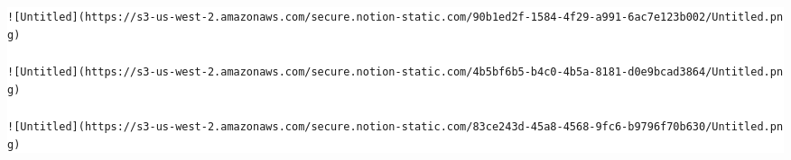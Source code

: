 ```
![Untitled](https://s3-us-west-2.amazonaws.com/secure.notion-static.com/90b1ed2f-1584-4f29-a991-6ac7e123b002/Untitled.png)

![Untitled](https://s3-us-west-2.amazonaws.com/secure.notion-static.com/4b5bf6b5-b4c0-4b5a-8181-d0e9bcad3864/Untitled.png)

![Untitled](https://s3-us-west-2.amazonaws.com/secure.notion-static.com/83ce243d-45a8-4568-9fc6-b9796f70b630/Untitled.png)